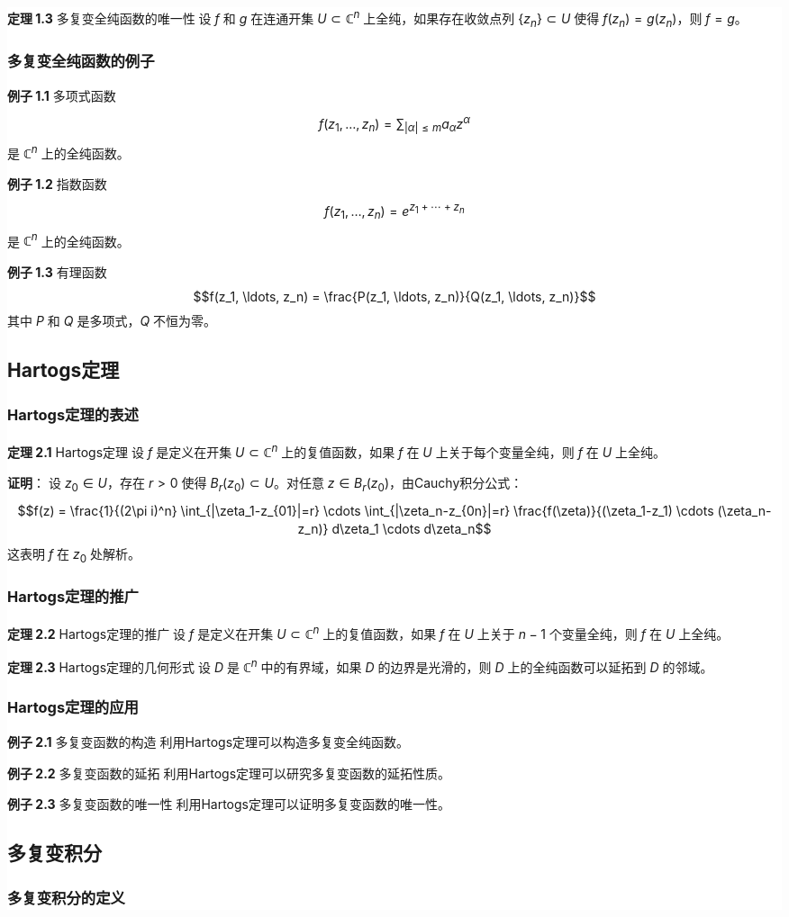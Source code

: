 **定理 1.3** 多复变全纯函数的唯一性
设 $f$ 和 $g$ 在连通开集 $U \subset \mathbb{C}^n$ 上全纯，如果存在收敛点列 $\{z_n\} \subset U$ 使得 $f(z_n) = g(z_n)$，则 $f = g$。

### 多复变全纯函数的例子

**例子 1.1** 多项式函数
$$f(z_1, \ldots, z_n) = \sum_{|\alpha| \leq m} a_\alpha z^\alpha$$
是 $\mathbb{C}^n$ 上的全纯函数。

**例子 1.2** 指数函数
$$f(z_1, \ldots, z_n) = e^{z_1 + \cdots + z_n}$$
是 $\mathbb{C}^n$ 上的全纯函数。

**例子 1.3** 有理函数
$$f(z_1, \ldots, z_n) = \frac{P(z_1, \ldots, z_n)}{Q(z_1, \ldots, z_n)}$$
其中 $P$ 和 $Q$ 是多项式，$Q$ 不恒为零。

## Hartogs定理

### Hartogs定理的表述

**定理 2.1** Hartogs定理
设 $f$ 是定义在开集 $U \subset \mathbb{C}^n$ 上的复值函数，如果 $f$ 在 $U$ 上关于每个变量全纯，则 $f$ 在 $U$ 上全纯。

**证明**：
设 $z_0 \in U$，存在 $r > 0$ 使得 $B_r(z_0) \subset U$。对任意 $z \in B_r(z_0)$，由Cauchy积分公式：
$$f(z) = \frac{1}{(2\pi i)^n} \int_{|\zeta_1-z_{01}|=r} \cdots \int_{|\zeta_n-z_{0n}|=r} \frac{f(\zeta)}{(\zeta_1-z_1) \cdots (\zeta_n-z_n)} d\zeta_1 \cdots d\zeta_n$$
这表明 $f$ 在 $z_0$ 处解析。

### Hartogs定理的推广

**定理 2.2** Hartogs定理的推广
设 $f$ 是定义在开集 $U \subset \mathbb{C}^n$ 上的复值函数，如果 $f$ 在 $U$ 上关于 $n-1$ 个变量全纯，则 $f$ 在 $U$ 上全纯。

**定理 2.3** Hartogs定理的几何形式
设 $D$ 是 $\mathbb{C}^n$ 中的有界域，如果 $D$ 的边界是光滑的，则 $D$ 上的全纯函数可以延拓到 $D$ 的邻域。

### Hartogs定理的应用

**例子 2.1** 多复变函数的构造
利用Hartogs定理可以构造多复变全纯函数。

**例子 2.2** 多复变函数的延拓
利用Hartogs定理可以研究多复变函数的延拓性质。

**例子 2.3** 多复变函数的唯一性
利用Hartogs定理可以证明多复变函数的唯一性。

## 多复变积分

### 多复变积分的定义
